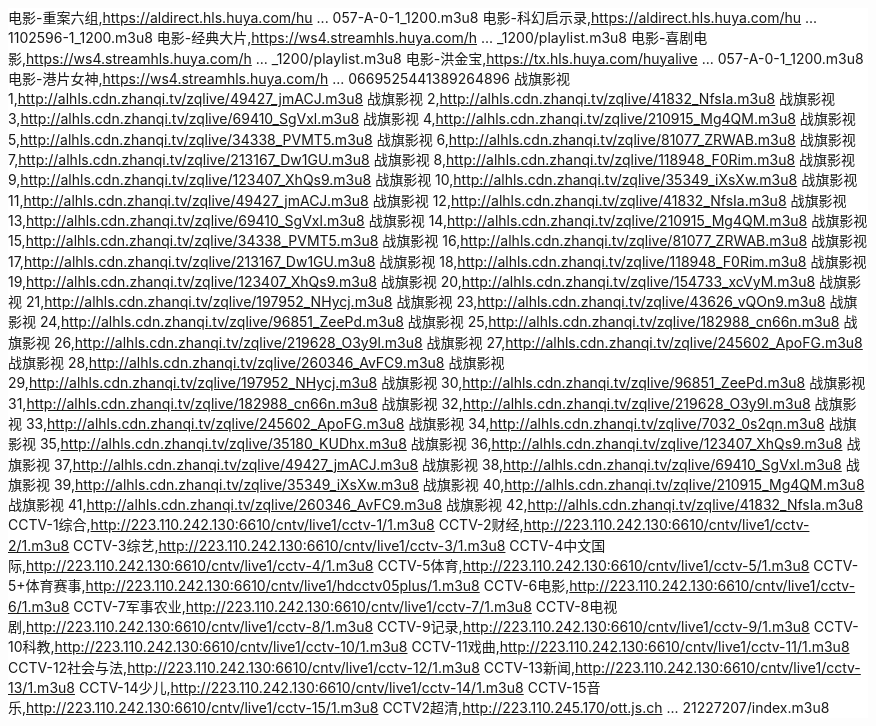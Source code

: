 电影-重案六组,https://aldirect.hls.huya.com/hu ... 057-A-0-1_1200.m3u8
电影-科幻启示录,https://aldirect.hls.huya.com/hu ... 1102596-1_1200.m3u8
电影-经典大片,https://ws4.streamhls.huya.com/h ... _1200/playlist.m3u8
电影-喜剧电影,https://ws4.streamhls.huya.com/h ... _1200/playlist.m3u8
电影-洪金宝,https://tx.hls.huya.com/huyalive ... 057-A-0-1_1200.m3u8
电影-港片女神,https://ws4.streamhls.huya.com/h ... 0669525441389264896
战旗影视 1,http://alhls.cdn.zhanqi.tv/zqlive/49427_jmACJ.m3u8
战旗影视 2,http://alhls.cdn.zhanqi.tv/zqlive/41832_NfsIa.m3u8
战旗影视 3,http://alhls.cdn.zhanqi.tv/zqlive/69410_SgVxl.m3u8
战旗影视 4,http://alhls.cdn.zhanqi.tv/zqlive/210915_Mg4QM.m3u8
战旗影视 5,http://alhls.cdn.zhanqi.tv/zqlive/34338_PVMT5.m3u8
战旗影视 6,http://alhls.cdn.zhanqi.tv/zqlive/81077_ZRWAB.m3u8
战旗影视 7,http://alhls.cdn.zhanqi.tv/zqlive/213167_Dw1GU.m3u8
战旗影视 8,http://alhls.cdn.zhanqi.tv/zqlive/118948_F0Rim.m3u8
战旗影视 9,http://alhls.cdn.zhanqi.tv/zqlive/123407_XhQs9.m3u8
战旗影视 10,http://alhls.cdn.zhanqi.tv/zqlive/35349_iXsXw.m3u8
战旗影视 11,http://alhls.cdn.zhanqi.tv/zqlive/49427_jmACJ.m3u8
战旗影视 12,http://alhls.cdn.zhanqi.tv/zqlive/41832_NfsIa.m3u8
战旗影视 13,http://alhls.cdn.zhanqi.tv/zqlive/69410_SgVxl.m3u8
战旗影视 14,http://alhls.cdn.zhanqi.tv/zqlive/210915_Mg4QM.m3u8
战旗影视 15,http://alhls.cdn.zhanqi.tv/zqlive/34338_PVMT5.m3u8
战旗影视 16,http://alhls.cdn.zhanqi.tv/zqlive/81077_ZRWAB.m3u8
战旗影视 17,http://alhls.cdn.zhanqi.tv/zqlive/213167_Dw1GU.m3u8
战旗影视 18,http://alhls.cdn.zhanqi.tv/zqlive/118948_F0Rim.m3u8
战旗影视 19,http://alhls.cdn.zhanqi.tv/zqlive/123407_XhQs9.m3u8
战旗影视 20,http://alhls.cdn.zhanqi.tv/zqlive/154733_xcVyM.m3u8
战旗影视 21,http://alhls.cdn.zhanqi.tv/zqlive/197952_NHycj.m3u8
战旗影视 23,http://alhls.cdn.zhanqi.tv/zqlive/43626_vQOn9.m3u8
战旗影视 24,http://alhls.cdn.zhanqi.tv/zqlive/96851_ZeePd.m3u8
战旗影视 25,http://alhls.cdn.zhanqi.tv/zqlive/182988_cn66n.m3u8
战旗影视 26,http://alhls.cdn.zhanqi.tv/zqlive/219628_O3y9l.m3u8
战旗影视 27,http://alhls.cdn.zhanqi.tv/zqlive/245602_ApoFG.m3u8
战旗影视 28,http://alhls.cdn.zhanqi.tv/zqlive/260346_AvFC9.m3u8
战旗影视 29,http://alhls.cdn.zhanqi.tv/zqlive/197952_NHycj.m3u8
战旗影视 30,http://alhls.cdn.zhanqi.tv/zqlive/96851_ZeePd.m3u8
战旗影视 31,http://alhls.cdn.zhanqi.tv/zqlive/182988_cn66n.m3u8
战旗影视 32,http://alhls.cdn.zhanqi.tv/zqlive/219628_O3y9l.m3u8
战旗影视 33,http://alhls.cdn.zhanqi.tv/zqlive/245602_ApoFG.m3u8
战旗影视 34,http://alhls.cdn.zhanqi.tv/zqlive/7032_0s2qn.m3u8
战旗影视 35,http://alhls.cdn.zhanqi.tv/zqlive/35180_KUDhx.m3u8
战旗影视 36,http://alhls.cdn.zhanqi.tv/zqlive/123407_XhQs9.m3u8
战旗影视 37,http://alhls.cdn.zhanqi.tv/zqlive/49427_jmACJ.m3u8
战旗影视 38,http://alhls.cdn.zhanqi.tv/zqlive/69410_SgVxl.m3u8
战旗影视 39,http://alhls.cdn.zhanqi.tv/zqlive/35349_iXsXw.m3u8
战旗影视 40,http://alhls.cdn.zhanqi.tv/zqlive/210915_Mg4QM.m3u8
战旗影视 41,http://alhls.cdn.zhanqi.tv/zqlive/260346_AvFC9.m3u8
战旗影视 42,http://alhls.cdn.zhanqi.tv/zqlive/41832_NfsIa.m3u8
CCTV-1综合,http://223.110.242.130:6610/cntv/live1/cctv-1/1.m3u8
CCTV-2财经,http://223.110.242.130:6610/cntv/live1/cctv-2/1.m3u8
CCTV-3综艺,http://223.110.242.130:6610/cntv/live1/cctv-3/1.m3u8
CCTV-4中文国际,http://223.110.242.130:6610/cntv/live1/cctv-4/1.m3u8
CCTV-5体育,http://223.110.242.130:6610/cntv/live1/cctv-5/1.m3u8
CCTV-5+体育赛事,http://223.110.242.130:6610/cntv/live1/hdcctv05plus/1.m3u8
CCTV-6电影,http://223.110.242.130:6610/cntv/live1/cctv-6/1.m3u8
CCTV-7军事农业,http://223.110.242.130:6610/cntv/live1/cctv-7/1.m3u8
CCTV-8电视剧,http://223.110.242.130:6610/cntv/live1/cctv-8/1.m3u8
CCTV-9记录,http://223.110.242.130:6610/cntv/live1/cctv-9/1.m3u8
CCTV-10科教,http://223.110.242.130:6610/cntv/live1/cctv-10/1.m3u8
CCTV-11戏曲,http://223.110.242.130:6610/cntv/live1/cctv-11/1.m3u8
CCTV-12社会与法,http://223.110.242.130:6610/cntv/live1/cctv-12/1.m3u8
CCTV-13新闻,http://223.110.242.130:6610/cntv/live1/cctv-13/1.m3u8
CCTV-14少儿,http://223.110.242.130:6610/cntv/live1/cctv-14/1.m3u8
CCTV-15音乐,http://223.110.242.130:6610/cntv/live1/cctv-15/1.m3u8
CCTV2超清,http://223.110.245.170/ott.js.ch ... 21227207/index.m3u8
